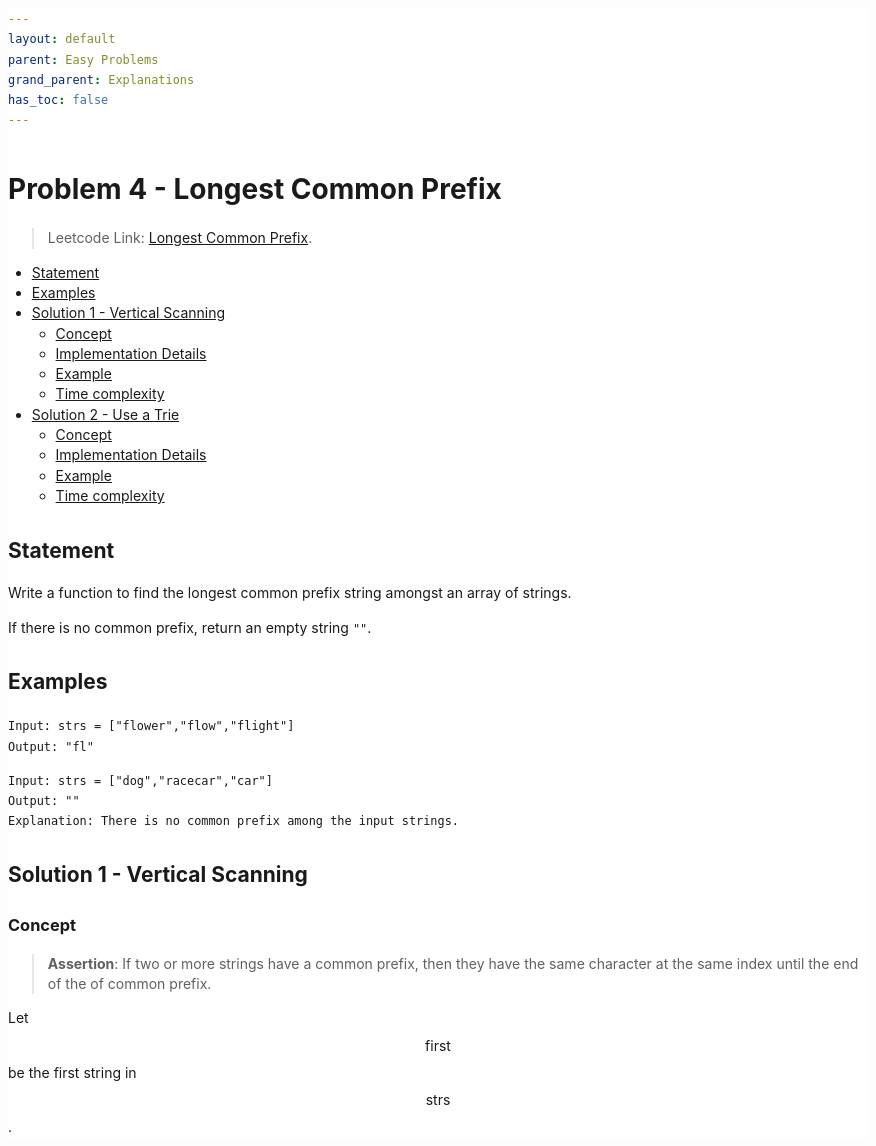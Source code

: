 ```yaml
---
layout: default
parent: Easy Problems
grand_parent: Explanations
has_toc: false
---
```

#  Problem 4 - Longest Common Prefix

> Leetcode Link: [Longest Common Prefix](https://leetcode.com/submissions/detail/730808235/).

- [Statement](#statement)
- [Examples](#examples)
- [Solution 1 - Vertical Scanning](#solution-1---vertical-scanning)
  - [Concept](#concept)
  - [Implementation Details](#implementation-details)
  - [Example](#example)
  - [Time complexity](#time-complexity)
- [Solution 2 - Use a Trie](#solution-2---use-a-trie)
  - [Concept](#concept-1)
  - [Implementation Details](#implementation-details-1)
  - [Example](#example-1)
  - [Time complexity](#time-complexity-1)

## Statement

Write a function to find the longest common prefix string amongst an array of strings.

If there is no common prefix, return an empty string `""`.

## Examples

```block
Input: strs = ["flower","flow","flight"]
Output: "fl"
```

```block
Input: strs = ["dog","racecar","car"]
Output: ""
Explanation: There is no common prefix among the input strings.
```

## Solution 1 - Vertical Scanning

### Concept

> **Assertion**: If two or more strings have a common prefix, then they have the same character at the same index until the end of the of common prefix.

Let $$\text{first}$$ be the first string in $$\text{strs}$$.
